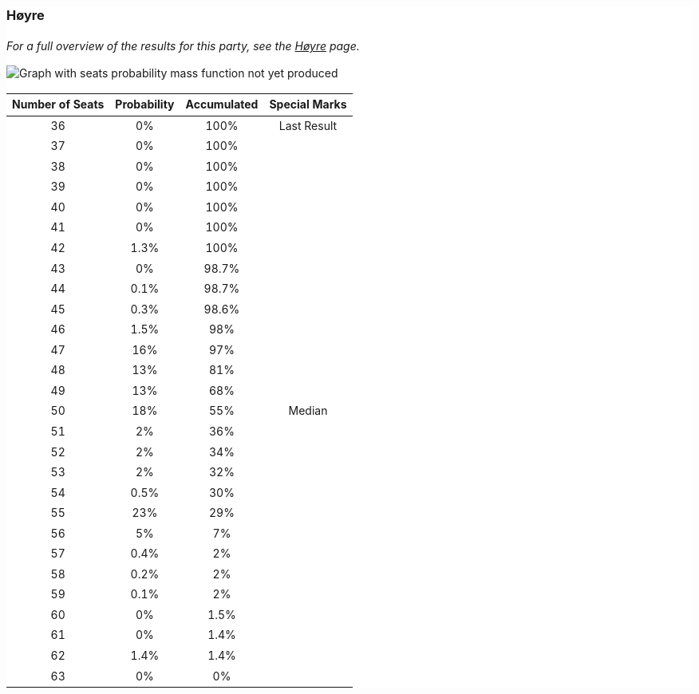 
### Høyre

*For a full overview of the results for this party, see the [Høyre](party-høyre.html) page.*

![Graph with seats probability mass function not yet produced](2022-10-31-KantarTNS-seats-pmf-høyre.png "Seats Probability Mass Function")

| Number of Seats | Probability | Accumulated | Special Marks |
|:---------------:|:-----------:|:-----------:|:-------------:|
| 36 | 0% | 100% | Last Result |
| 37 | 0% | 100% |  |
| 38 | 0% | 100% |  |
| 39 | 0% | 100% |  |
| 40 | 0% | 100% |  |
| 41 | 0% | 100% |  |
| 42 | 1.3% | 100% |  |
| 43 | 0% | 98.7% |  |
| 44 | 0.1% | 98.7% |  |
| 45 | 0.3% | 98.6% |  |
| 46 | 1.5% | 98% |  |
| 47 | 16% | 97% |  |
| 48 | 13% | 81% |  |
| 49 | 13% | 68% |  |
| 50 | 18% | 55% | Median |
| 51 | 2% | 36% |  |
| 52 | 2% | 34% |  |
| 53 | 2% | 32% |  |
| 54 | 0.5% | 30% |  |
| 55 | 23% | 29% |  |
| 56 | 5% | 7% |  |
| 57 | 0.4% | 2% |  |
| 58 | 0.2% | 2% |  |
| 59 | 0.1% | 2% |  |
| 60 | 0% | 1.5% |  |
| 61 | 0% | 1.4% |  |
| 62 | 1.4% | 1.4% |  |
| 63 | 0% | 0% |  |
